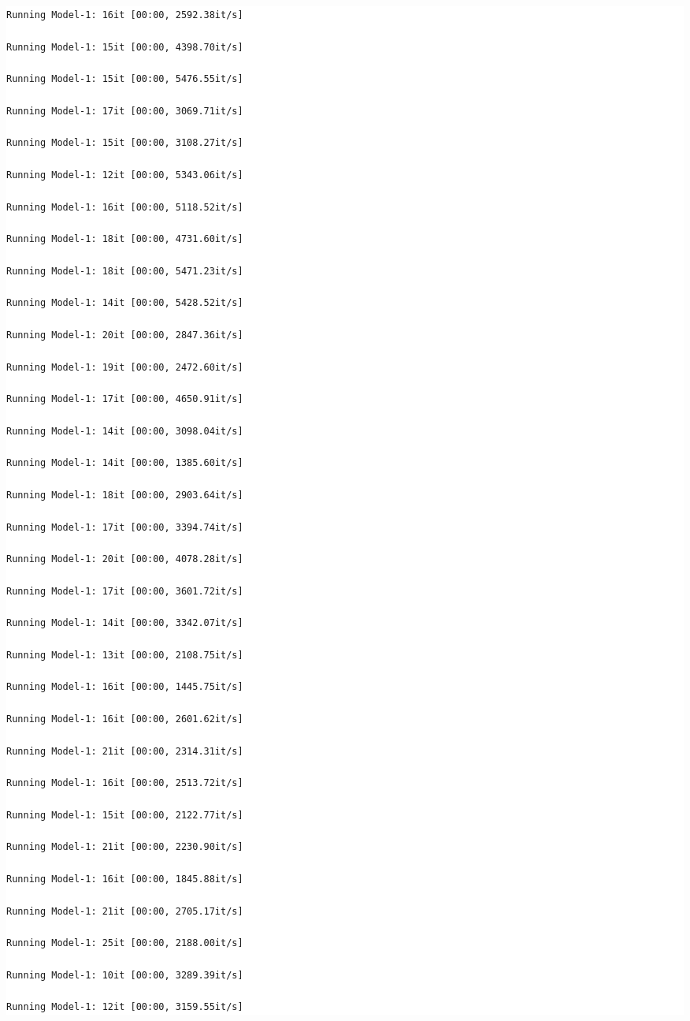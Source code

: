 ```shell
Running Model-1: 16it [00:00, 2592.38it/s]

Running Model-1: 15it [00:00, 4398.70it/s]

Running Model-1: 15it [00:00, 5476.55it/s]

Running Model-1: 17it [00:00, 3069.71it/s]

Running Model-1: 15it [00:00, 3108.27it/s]

Running Model-1: 12it [00:00, 5343.06it/s]

Running Model-1: 16it [00:00, 5118.52it/s]

Running Model-1: 18it [00:00, 4731.60it/s]

Running Model-1: 18it [00:00, 5471.23it/s]

Running Model-1: 14it [00:00, 5428.52it/s]

Running Model-1: 20it [00:00, 2847.36it/s]

Running Model-1: 19it [00:00, 2472.60it/s]

Running Model-1: 17it [00:00, 4650.91it/s]

Running Model-1: 14it [00:00, 3098.04it/s]

Running Model-1: 14it [00:00, 1385.60it/s]

Running Model-1: 18it [00:00, 2903.64it/s]

Running Model-1: 17it [00:00, 3394.74it/s]

Running Model-1: 20it [00:00, 4078.28it/s]

Running Model-1: 17it [00:00, 3601.72it/s]

Running Model-1: 14it [00:00, 3342.07it/s]

Running Model-1: 13it [00:00, 2108.75it/s]

Running Model-1: 16it [00:00, 1445.75it/s]

Running Model-1: 16it [00:00, 2601.62it/s]

Running Model-1: 21it [00:00, 2314.31it/s]

Running Model-1: 16it [00:00, 2513.72it/s]

Running Model-1: 15it [00:00, 2122.77it/s]

Running Model-1: 21it [00:00, 2230.90it/s]

Running Model-1: 16it [00:00, 1845.88it/s]

Running Model-1: 21it [00:00, 2705.17it/s]

Running Model-1: 25it [00:00, 2188.00it/s]

Running Model-1: 10it [00:00, 3289.39it/s]

Running Model-1: 12it [00:00, 3159.55it/s]
```